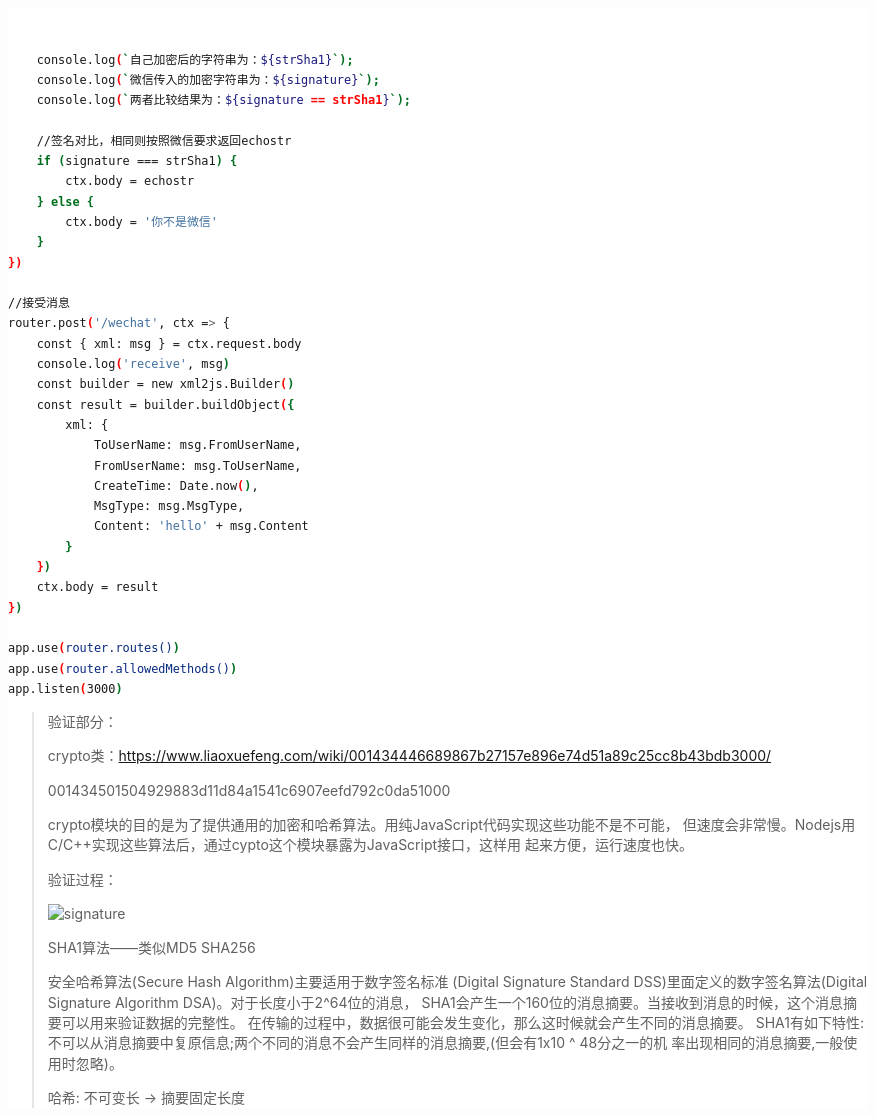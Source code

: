   ```bash
  
  
      console.log(`自己加密后的字符串为：${strSha1}`);
      console.log(`微信传入的加密字符串为：${signature}`);
      console.log(`两者比较结果为：${signature == strSha1}`);
  
      //签名对比，相同则按照微信要求返回echostr
      if (signature === strSha1) {
          ctx.body = echostr
      } else {
          ctx.body = '你不是微信'
      }
  })
  
  //接受消息
  router.post('/wechat', ctx => {
      const { xml: msg } = ctx.request.body
      console.log('receive', msg)
      const builder = new xml2js.Builder()
      const result = builder.buildObject({
          xml: {
              ToUserName: msg.FromUserName,
              FromUserName: msg.ToUserName,
              CreateTime: Date.now(),
              MsgType: msg.MsgType,
              Content: 'hello' + msg.Content
          }
      })
      ctx.body = result
  })
  
  app.use(router.routes())
  app.use(router.allowedMethods())
  app.listen(3000)
  ```

  > 验证部分：
  >
  > crypto类：https://www.liaoxuefeng.com/wiki/001434446689867b27157e896e74d51a89c25cc8b43bdb3000/ 
  >
  > 001434501504929883d11d84a1541c6907eefd792c0da51000 
  >
  > crypto模块的目的是为了提供通用的加密和哈希算法。用纯JavaScript代码实现这些功能不是不可能，
  > 但速度会非常慢。Nodejs用C/C++实现这些算法后，通过cypto这个模块暴露为JavaScript接口，这样用
  > 起来方便，运行速度也快。
  >
  > 
  >
  > 验证过程：
  >
  > ![signature](https://i.loli.net/2019/12/27/LJsUnZr6MkpjPqb.png)
  >
  > SHA1算法——类似MD5 SHA256
  >
  > 安全哈希算法(Secure Hash Algorithm)主要适用于数字签名标准 (Digital Signature Standard DSS)里面定义的数字签名算法(Digital Signature Algorithm DSA)。对于长度小于2^64位的消息， SHA1会产生一个160位的消息摘要。当接收到消息的时候，这个消息摘要可以用来验证数据的完整性。 在传输的过程中，数据很可能会发生变化，那么这时候就会产生不同的消息摘要。 SHA1有如下特性: 不可以从消息摘要中复原信息;两个不同的消息不会产生同样的消息摘要,(但会有1x10 ^ 48分之一的机 率出现相同的消息摘要,一般使用时忽略)。 
  >
  > 哈希: 不可变长 -> 摘要固定长度 
